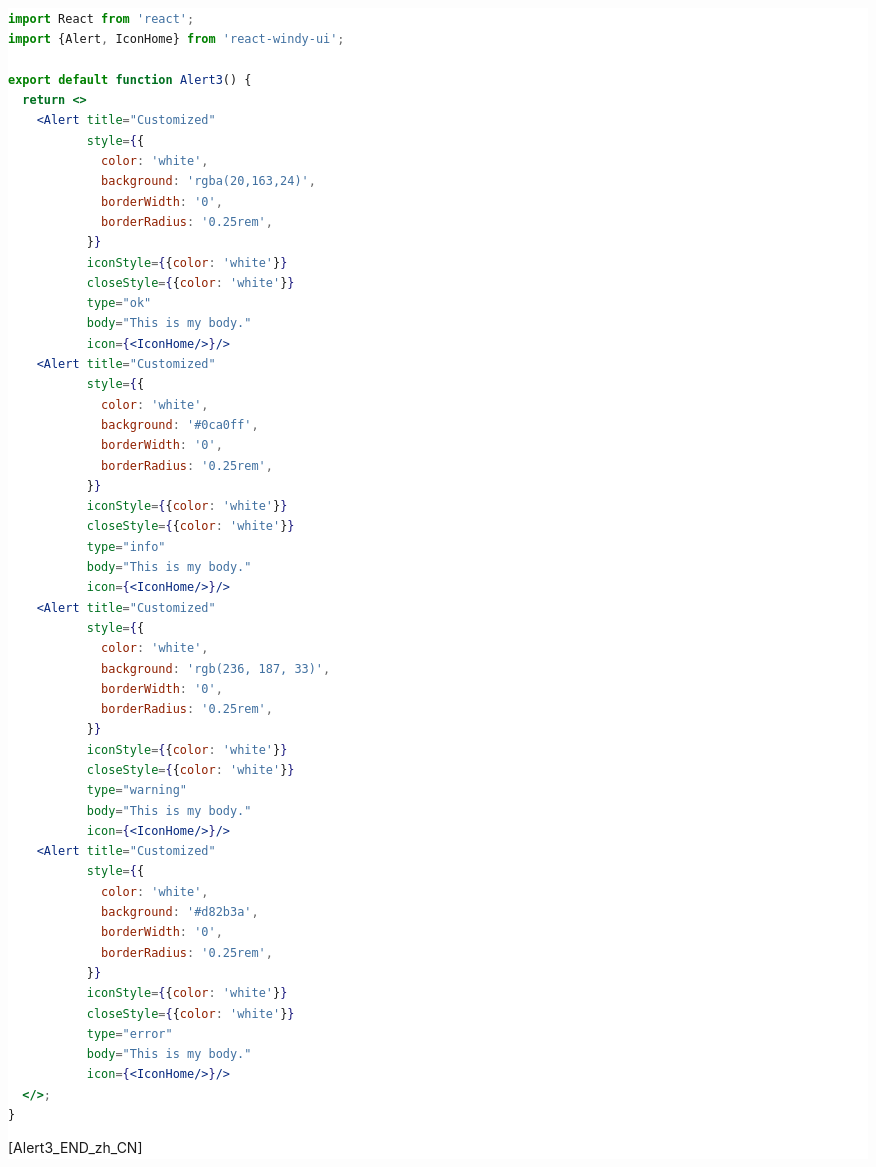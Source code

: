 ```jsx
import React from 'react';
import {Alert, IconHome} from 'react-windy-ui';

export default function Alert3() {
  return <>
    <Alert title="Customized"
           style={{
             color: 'white',
             background: 'rgba(20,163,24)',
             borderWidth: '0',
             borderRadius: '0.25rem',
           }}
           iconStyle={{color: 'white'}}
           closeStyle={{color: 'white'}}
           type="ok"
           body="This is my body."
           icon={<IconHome/>}/>
    <Alert title="Customized"
           style={{
             color: 'white',
             background: '#0ca0ff',
             borderWidth: '0',
             borderRadius: '0.25rem',
           }}
           iconStyle={{color: 'white'}}
           closeStyle={{color: 'white'}}
           type="info"
           body="This is my body."
           icon={<IconHome/>}/>
    <Alert title="Customized"
           style={{
             color: 'white',
             background: 'rgb(236, 187, 33)',
             borderWidth: '0',
             borderRadius: '0.25rem',
           }}
           iconStyle={{color: 'white'}}
           closeStyle={{color: 'white'}}
           type="warning"
           body="This is my body."
           icon={<IconHome/>}/>
    <Alert title="Customized"
           style={{
             color: 'white',
             background: '#d82b3a',
             borderWidth: '0',
             borderRadius: '0.25rem',
           }}
           iconStyle={{color: 'white'}}
           closeStyle={{color: 'white'}}
           type="error"
           body="This is my body."
           icon={<IconHome/>}/>
  </>;
}
```
[Alert3_END_zh_CN]
